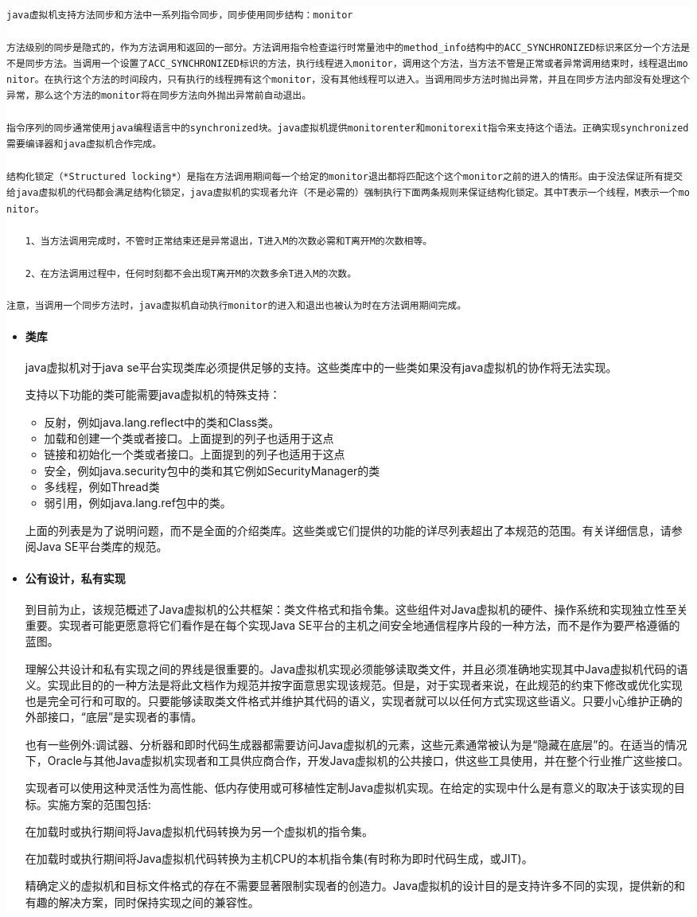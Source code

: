     java虚拟机支持方法同步和方法中一系列指令同步，同步使用同步结构：monitor
  
    方法级别的同步是隐式的，作为方法调用和返回的一部分。方法调用指令检查运行时常量池中的method_info结构中的ACC_SYNCHRONIZED标识来区分一个方法是不是同步方法。当调用一个设置了ACC_SYNCHRONIZED标识的方法，执行线程进入monitor，调用这个方法，当方法不管是正常或者异常调用结束时，线程退出monitor。在执行这个方法的时间段内，只有执行的线程拥有这个monitor，没有其他线程可以进入。当调用同步方法时抛出异常，并且在同步方法内部没有处理这个异常，那么这个方法的monitor将在同步方法向外抛出异常前自动退出。
  
    指令序列的同步通常使用java编程语言中的synchronized块。java虚拟机提供monitorenter和monitorexit指令来支持这个语法。正确实现synchronized需要编译器和java虚拟机合作完成。
  
    结构化锁定（*Structured locking*）是指在方法调用期间每一个给定的monitor退出都将匹配这个这个monitor之前的进入的情形。由于没法保证所有提交给java虚拟机的代码都会满足结构化锁定，java虚拟机的实现者允许（不是必需的）强制执行下面两条规则来保证结构化锁定。其中T表示一个线程，M表示一个monitor。
  
    　　1、当方法调用完成时，不管时正常结束还是异常退出，T进入M的次数必需和T离开M的次数相等。
  
    　　2、在方法调用过程中，任何时刻都不会出现T离开M的次数多余T进入M的次数。
  
    注意，当调用一个同步方法时，java虚拟机自动执行monitor的进入和退出也被认为时在方法调用期间完成。
  
  - #### 类库
  
    java虚拟机对于java se平台实现类库必须提供足够的支持。这些类库中的一些类如果没有java虚拟机的协作将无法实现。
  
    支持以下功能的类可能需要java虚拟机的特殊支持：
  
    - 反射，例如java.lang.reflect中的类和Class类。
    - 加载和创建一个类或者接口。上面提到的列子也适用于这点
    - 链接和初始化一个类或者接口。上面提到的列子也适用于这点
    - 安全，例如java.security包中的类和其它例如SecurityManager的类
    - 多线程，例如Thread类
    - 弱引用，例如java.lang.ref包中的类。
  
    上面的列表是为了说明问题，而不是全面的介绍类库。这些类或它们提供的功能的详尽列表超出了本规范的范围。有关详细信息，请参阅Java SE平台类库的规范。
  
  - #### 公有设计，私有实现
  
    到目前为止，该规范概述了Java虚拟机的公共框架：类文件格式和指令集。这些组件对Java虚拟机的硬件、操作系统和实现独立性至关重要。实现者可能更愿意将它们看作是在每个实现Java SE平台的主机之间安全地通信程序片段的一种方法，而不是作为要严格遵循的蓝图。
  
    理解公共设计和私有实现之间的界线是很重要的。Java虚拟机实现必须能够读取类文件，并且必须准确地实现其中Java虚拟机代码的语义。实现此目的的一种方法是将此文档作为规范并按字面意思实现该规范。但是，对于实现者来说，在此规范的约束下修改或优化实现也是完全可行和可取的。只要能够读取类文件格式并维护其代码的语义，实现者就可以以任何方式实现这些语义。只要小心维护正确的外部接口，“底层”是实现者的事情。
  
    也有一些例外:调试器、分析器和即时代码生成器都需要访问Java虚拟机的元素，这些元素通常被认为是“隐藏在底层”的。在适当的情况下，Oracle与其他Java虚拟机实现者和工具供应商合作，开发Java虚拟机的公共接口，供这些工具使用，并在整个行业推广这些接口。
  
    实现者可以使用这种灵活性为高性能、低内存使用或可移植性定制Java虚拟机实现。在给定的实现中什么是有意义的取决于该实现的目标。实施方案的范围包括:
  
    在加载时或执行期间将Java虚拟机代码转换为另一个虚拟机的指令集。
  
    在加载时或执行期间将Java虚拟机代码转换为主机CPU的本机指令集(有时称为即时代码生成，或JIT)。
  
    精确定义的虚拟机和目标文件格式的存在不需要显著限制实现者的创造力。Java虚拟机的设计目的是支持许多不同的实现，提供新的和有趣的解决方案，同时保持实现之间的兼容性。

